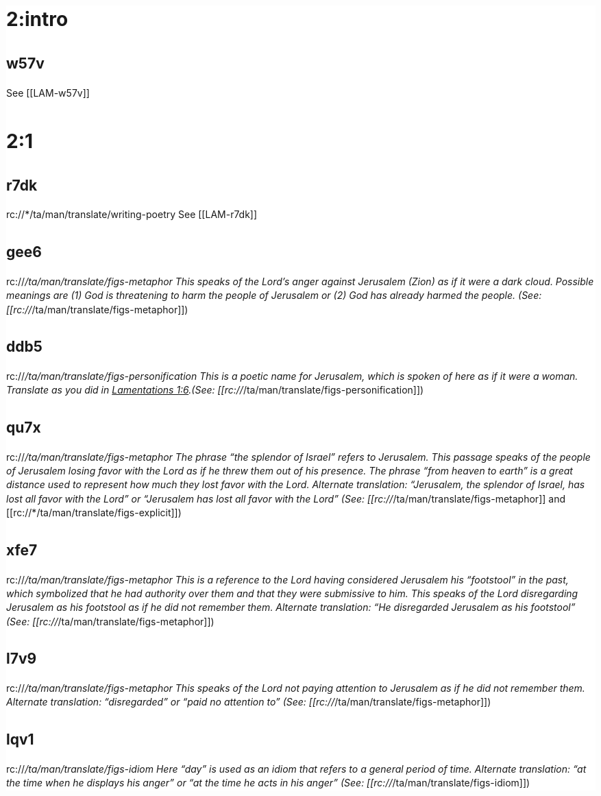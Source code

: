 # 2:intro
## w57v
See [[LAM-w57v]]
# 2:1
## r7dk
rc://*/ta/man/translate/writing-poetry
See [[LAM-r7dk]]
## gee6
rc://*/ta/man/translate/figs-metaphor
This speaks of the Lord’s anger against Jerusalem (Zion) as if it were a dark cloud. Possible meanings are (1) God is threatening to harm the people of Jerusalem or (2) God has already harmed the people. (See: [[rc://*/ta/man/translate/figs-metaphor]])

## ddb5
rc://*/ta/man/translate/figs-personification
This is a poetic name for Jerusalem, which is spoken of here as if it were a woman. Translate as you did in [Lamentations 1:6](../01/06.md).(See: [[rc://*/ta/man/translate/figs-personification]])

## qu7x
rc://*/ta/man/translate/figs-metaphor
The phrase “the splendor of Israel” refers to Jerusalem. This passage speaks of the people of Jerusalem losing favor with the Lord as if he threw them out of his presence. The phrase “from heaven to earth” is a great distance used to represent how much they lost favor with the Lord. Alternate translation: “Jerusalem, the splendor of Israel, has lost all favor with the Lord” or “Jerusalem has lost all favor with the Lord” (See: [[rc://*/ta/man/translate/figs-metaphor]] and [[rc://*/ta/man/translate/figs-explicit]])

## xfe7
rc://*/ta/man/translate/figs-metaphor
This is a reference to the Lord having considered Jerusalem his “footstool” in the past, which symbolized that he had authority over them and that they were submissive to him. This speaks of the Lord disregarding Jerusalem as his footstool as if he did not remember them. Alternate translation: “He disregarded Jerusalem as his footstool” (See: [[rc://*/ta/man/translate/figs-metaphor]])

## l7v9
rc://*/ta/man/translate/figs-metaphor
This speaks of the Lord not paying attention to Jerusalem as if he did not remember them. Alternate translation: “disregarded” or “paid no attention to” (See: [[rc://*/ta/man/translate/figs-metaphor]])

## lqv1
rc://*/ta/man/translate/figs-idiom
Here “day” is used as an idiom that refers to a general period of time. Alternate translation: “at the time when he displays his anger” or “at the time he acts in his anger” (See: [[rc://*/ta/man/translate/figs-idiom]])
